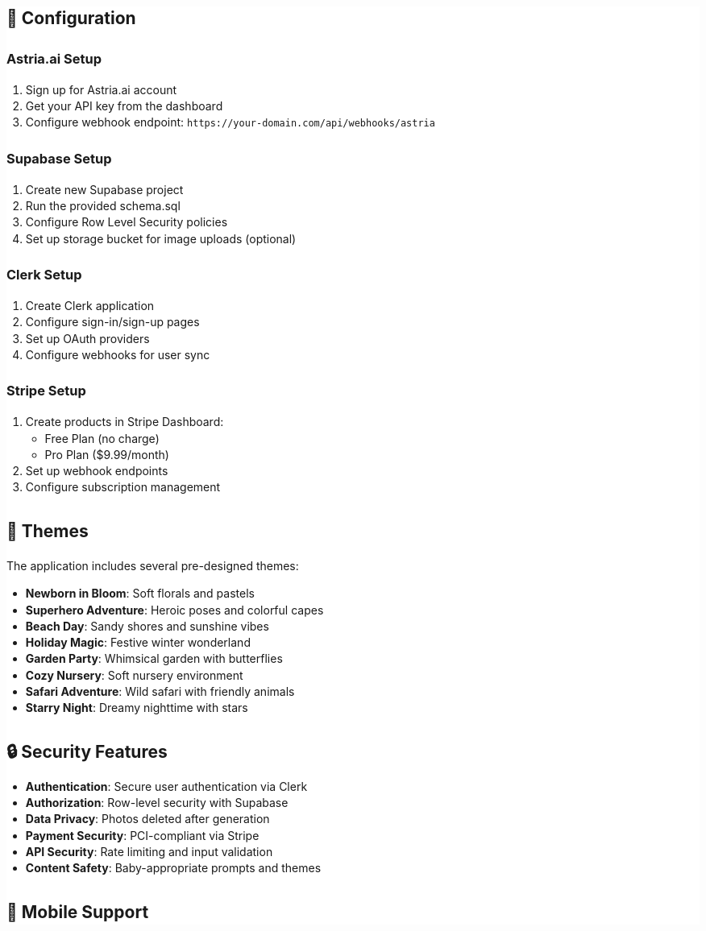 ## 🔧 Configuration

### Astria.ai Setup
1. Sign up for Astria.ai account
2. Get your API key from the dashboard
3. Configure webhook endpoint: `https://your-domain.com/api/webhooks/astria`

### Supabase Setup
1. Create new Supabase project
2. Run the provided schema.sql
3. Configure Row Level Security policies
4. Set up storage bucket for image uploads (optional)

### Clerk Setup
1. Create Clerk application
2. Configure sign-in/sign-up pages
3. Set up OAuth providers
4. Configure webhooks for user sync

### Stripe Setup
1. Create products in Stripe Dashboard:
   - Free Plan (no charge)
   - Pro Plan ($9.99/month)
2. Set up webhook endpoints
3. Configure subscription management

## 🎨 Themes

The application includes several pre-designed themes:

- **Newborn in Bloom**: Soft florals and pastels
- **Superhero Adventure**: Heroic poses and colorful capes
- **Beach Day**: Sandy shores and sunshine vibes
- **Holiday Magic**: Festive winter wonderland
- **Garden Party**: Whimsical garden with butterflies
- **Cozy Nursery**: Soft nursery environment
- **Safari Adventure**: Wild safari with friendly animals
- **Starry Night**: Dreamy nighttime with stars

## 🔒 Security Features

- **Authentication**: Secure user authentication via Clerk
- **Authorization**: Row-level security with Supabase
- **Data Privacy**: Photos deleted after generation
- **Payment Security**: PCI-compliant via Stripe
- **API Security**: Rate limiting and input validation
- **Content Safety**: Baby-appropriate prompts and themes

## 📱 Mobile Support
